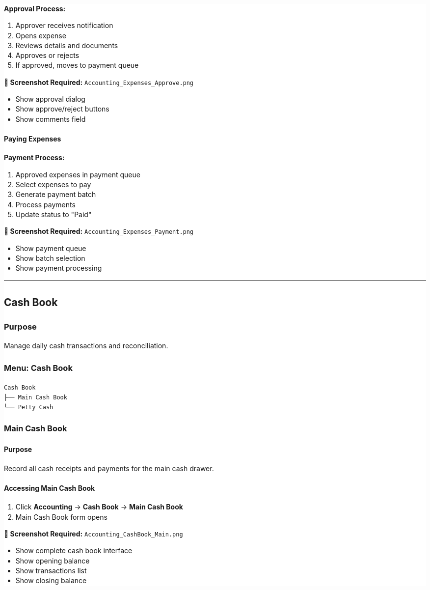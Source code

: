 **Approval Process:**
1. Approver receives notification
2. Opens expense
3. Reviews details and documents
4. Approves or rejects
5. If approved, moves to payment queue

**📸 Screenshot Required:** `Accounting_Expenses_Approve.png`
- Show approval dialog
- Show approve/reject buttons
- Show comments field

#### Paying Expenses

**Payment Process:**
1. Approved expenses in payment queue
2. Select expenses to pay
3. Generate payment batch
4. Process payments
5. Update status to "Paid"

**📸 Screenshot Required:** `Accounting_Expenses_Payment.png`
- Show payment queue
- Show batch selection
- Show payment processing

---

## Cash Book

### Purpose
Manage daily cash transactions and reconciliation.

### Menu: Cash Book

```
Cash Book
├── Main Cash Book
└── Petty Cash
```

### Main Cash Book

#### Purpose
Record all cash receipts and payments for the main cash drawer.

#### Accessing Main Cash Book

1. Click **Accounting** → **Cash Book** → **Main Cash Book**
2. Main Cash Book form opens

**📸 Screenshot Required:** `Accounting_CashBook_Main.png`
- Show complete cash book interface
- Show opening balance
- Show transactions list
- Show closing balance
